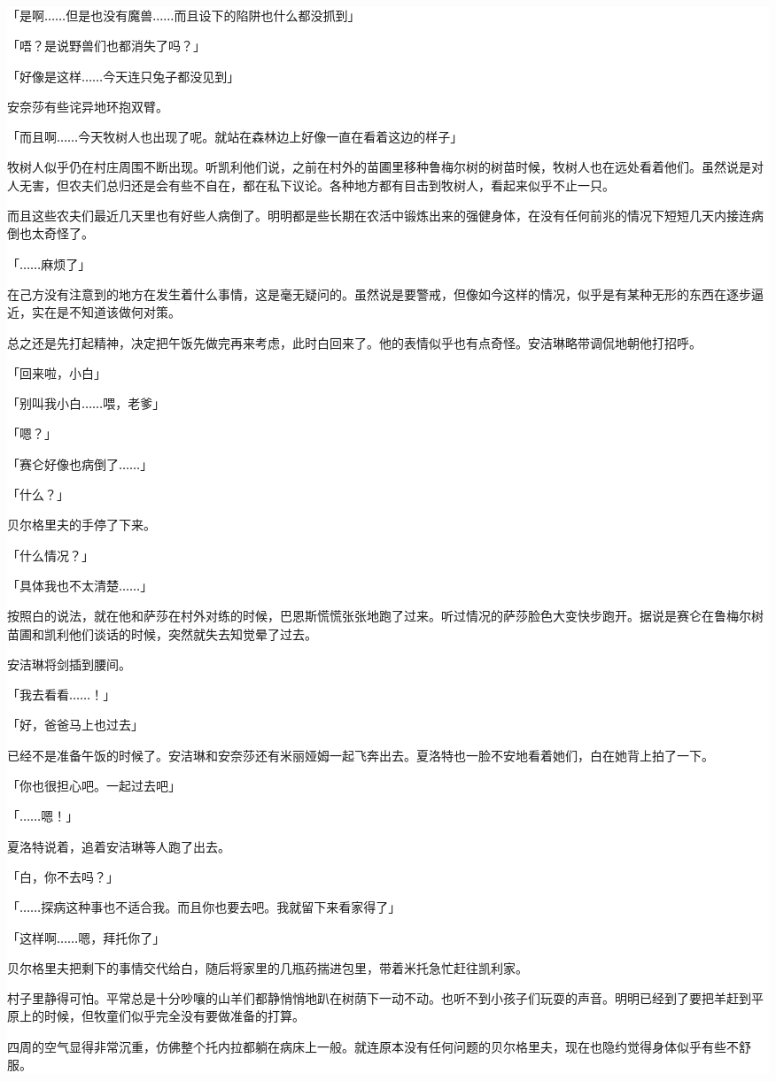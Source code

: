 「是啊……但是也没有魔兽……而且设下的陷阱也什么都没抓到」

「唔？是说野兽们也都消失了吗？」

「好像是这样……今天连只兔子都没见到」

安奈莎有些诧异地环抱双臂。

「而且啊……今天牧树人也出现了呢。就站在森林边上好像一直在看着这边的样子」

牧树人似乎仍在村庄周围不断出现。听凯利他们说，之前在村外的苗圃里移种鲁梅尔树的树苗时候，牧树人也在远处看着他们。虽然说是对人无害，但农夫们总归还是会有些不自在，都在私下议论。各种地方都有目击到牧树人，看起来似乎不止一只。

而且这些农夫们最近几天里也有好些人病倒了。明明都是些长期在农活中锻炼出来的强健身体，在没有任何前兆的情况下短短几天内接连病倒也太奇怪了。

「……麻烦了」

在己方没有注意到的地方在发生着什么事情，这是毫无疑问的。虽然说是要警戒，但像如今这样的情况，似乎是有某种无形的东西在逐步逼近，实在是不知道该做何对策。

总之还是先打起精神，决定把午饭先做完再来考虑，此时白回来了。他的表情似乎也有点奇怪。安洁琳略带调侃地朝他打招呼。

「回来啦，小白」

「别叫我小白……喂，老爹」

「嗯？」

「赛仑好像也病倒了……」

「什么？」

贝尔格里夫的手停了下来。

「什么情况？」

「具体我也不太清楚……」

按照白的说法，就在他和萨莎在村外对练的时候，巴恩斯慌慌张张地跑了过来。听过情况的萨莎脸色大变快步跑开。据说是赛仑在鲁梅尔树苗圃和凯利他们谈话的时候，突然就失去知觉晕了过去。

安洁琳将剑插到腰间。

「我去看看……！」

「好，爸爸马上也过去」

已经不是准备午饭的时候了。安洁琳和安奈莎还有米丽娅姆一起飞奔出去。夏洛特也一脸不安地看着她们，白在她背上拍了一下。

「你也很担心吧。一起过去吧」

「……嗯！」

夏洛特说着，追着安洁琳等人跑了出去。

「白，你不去吗？」

「……探病这种事也不适合我。而且你也要去吧。我就留下来看家得了」

「这样啊……嗯，拜托你了」

贝尔格里夫把剩下的事情交代给白，随后将家里的几瓶药揣进包里，带着米托急忙赶往凯利家。

村子里静得可怕。平常总是十分吵嚷的山羊们都静悄悄地趴在树荫下一动不动。也听不到小孩子们玩耍的声音。明明已经到了要把羊赶到平原上的时候，但牧童们似乎完全没有要做准备的打算。

四周的空气显得非常沉重，仿佛整个托内拉都躺在病床上一般。就连原本没有任何问题的贝尔格里夫，现在也隐约觉得身体似乎有些不舒服。
